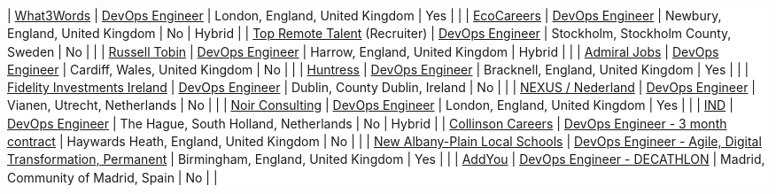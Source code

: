 | [What3Words](https://what3words.com/)                                 | [DevOps Engineer](https://jobs.ashbyhq.com/what3words/22d9d5ba-ad66-4003-8f5f-7e5d97535904?utm_source=N50anY2LA8)                                                                                                                                                                       | London, England, United Kingdom              | Yes                 |        |
| [EcoCareers](https://jobs.ecocareers.org/)                            | [DevOps Engineer](https://jobs.ecocareers.org/jobs/216754858-devops-engineer-at-buuk-infrastructure-no-2-limited)                                                                                                                                                                       | Newbury, England, United Kingdom             | No                  | Hybrid |
| [Top Remote Talent](https://topremotetalent.com/) (Recruiter)         | [DevOps Engineer](https://jobs.topremotetalent.com/jobs/2661689-devops-engineer)                                                                                                                                                                                                        | Stockholm, Stockholm County, Sweden          | No                  |        |
| [Russell Tobin](https://russelltobin.com/)                            | [DevOps Engineer](https://russelltobin.com/job/engineering/devops-engineer-372305/)                                                                                                                                                                                                     | Harrow, England, United Kingdom              | Hybrid              |        |
| [Admiral Jobs](https://www.admiraljobs.co.uk/)                        | [DevOps Engineer](https://www.admiraljobs.co.uk/job/devops-engineer-in-cardiff-jid-1744)                                                                                                                                                                                                | Cardiff, Wales, United Kingdom               | No                  |        |
| [Huntress](https://www.huntress.co.uk/)                               | [DevOps Engineer](https://www.cv-library.co.uk/job/219189564/DevOps-Engineer)                                                                                                                                                                                                           | Bracknell, England, United Kingdom           | Yes                 |        |
| [Fidelity Investments Ireland](https://www.fidelityinvestments.ie/)   | [DevOps Engineer](https://www.fidelityinvestments.ie/job-details/18192560/devops-engineer-dublin-ie/?source=LinkedIn_Job%20Boards)                                                                                                                                                      | Dublin, County Dublin, Ireland               | No                  |        |
| [NEXUS / Nederland](https://www.nexus-nederland.nl/)                  | [DevOps Engineer](https://www.ictergezocht.nl/reageer-direct-per-email/10450/286453/)                                                                                                                                                                                                   | Vianen, Utrecht, Netherlands                 | No                  |        |
| [Noir Consulting](https://www.noirconsulting.co.uk/)                  | [DevOps Engineer](https://www.noirconsulting.co.uk/job/195727-devops-engineer-14/)                                                                                                                                                                                                      | London, England, United Kingdom              | Yes                 |        |
| [IND](https://ind.nl/nl)                                              | [DevOps Engineer](https://www.werkenvoornederland.nl/vacatures/devops-engineer-IND-2023-0074?utm_source=LinkedIn&utm_medium=jobboard&utm_campaign=jobslots&utm_term=IND-2023-0074)                                                                                                      | The Hague, South Holland, Netherlands        | No                  | Hybrid |
| [Collinson Careers](https://www.collinsongrouptalent.com/)            | [DevOps Engineer - 3 month contract](https://www.collinsongrouptalent.com/jobs/2755574-devops-engineer-3-month-contract)                                                                                                                                                                | Haywards Heath, England, United Kingdom      | No                  |        |
| [New Albany-Plain Local Schools](https://www.napls.us/)               | [DevOps Engineer - Agile, Digital Transformation, Permanent](https://www.totaljobs.com/job/devops-engineer-agile-digital-transformation-permanent/change-it-consulting-ltd-job100279186?WT.mc_id=A_RE_LNKORG_MP1a_C11_00_TJ&v=1682443833790&v=1682443835740)                            | Birmingham, England, United Kingdom          | Yes                 |        |
| [AddYou](https://empleo.addyou.es/)                                   | [DevOps Engineer - DECATHLON](https://empleo.addyou.es/jobs/2723933-devops-engineer-decathlon)                                                                                                                                                                                          | Madrid, Community of Madrid, Spain           | No                  |        |
